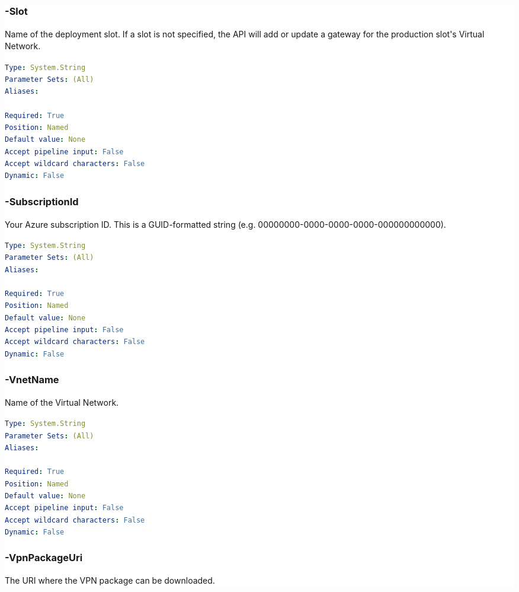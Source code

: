 ### -Slot
Name of the deployment slot.
If a slot is not specified, the API will add or update a gateway for the production slot's Virtual Network.

```yaml
Type: System.String
Parameter Sets: (All)
Aliases:

Required: True
Position: Named
Default value: None
Accept pipeline input: False
Accept wildcard characters: False
Dynamic: False
```

### -SubscriptionId
Your Azure subscription ID.
This is a GUID-formatted string (e.g.
00000000-0000-0000-0000-000000000000).

```yaml
Type: System.String
Parameter Sets: (All)
Aliases:

Required: True
Position: Named
Default value: None
Accept pipeline input: False
Accept wildcard characters: False
Dynamic: False
```

### -VnetName
Name of the Virtual Network.

```yaml
Type: System.String
Parameter Sets: (All)
Aliases:

Required: True
Position: Named
Default value: None
Accept pipeline input: False
Accept wildcard characters: False
Dynamic: False
```

### -VpnPackageUri
The URI where the VPN package can be downloaded.
